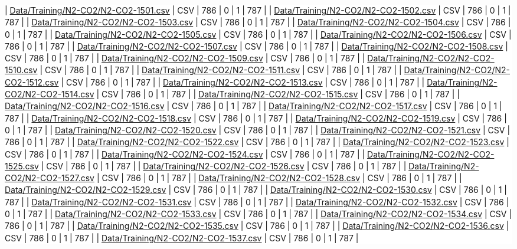 | [Data/Training/N2-CO2/N2-CO2-1501.csv](/Data/Training/N2-CO2/N2-CO2-1501.csv) | CSV | 786 | 0 | 1 | 787 |
| [Data/Training/N2-CO2/N2-CO2-1502.csv](/Data/Training/N2-CO2/N2-CO2-1502.csv) | CSV | 786 | 0 | 1 | 787 |
| [Data/Training/N2-CO2/N2-CO2-1503.csv](/Data/Training/N2-CO2/N2-CO2-1503.csv) | CSV | 786 | 0 | 1 | 787 |
| [Data/Training/N2-CO2/N2-CO2-1504.csv](/Data/Training/N2-CO2/N2-CO2-1504.csv) | CSV | 786 | 0 | 1 | 787 |
| [Data/Training/N2-CO2/N2-CO2-1505.csv](/Data/Training/N2-CO2/N2-CO2-1505.csv) | CSV | 786 | 0 | 1 | 787 |
| [Data/Training/N2-CO2/N2-CO2-1506.csv](/Data/Training/N2-CO2/N2-CO2-1506.csv) | CSV | 786 | 0 | 1 | 787 |
| [Data/Training/N2-CO2/N2-CO2-1507.csv](/Data/Training/N2-CO2/N2-CO2-1507.csv) | CSV | 786 | 0 | 1 | 787 |
| [Data/Training/N2-CO2/N2-CO2-1508.csv](/Data/Training/N2-CO2/N2-CO2-1508.csv) | CSV | 786 | 0 | 1 | 787 |
| [Data/Training/N2-CO2/N2-CO2-1509.csv](/Data/Training/N2-CO2/N2-CO2-1509.csv) | CSV | 786 | 0 | 1 | 787 |
| [Data/Training/N2-CO2/N2-CO2-1510.csv](/Data/Training/N2-CO2/N2-CO2-1510.csv) | CSV | 786 | 0 | 1 | 787 |
| [Data/Training/N2-CO2/N2-CO2-1511.csv](/Data/Training/N2-CO2/N2-CO2-1511.csv) | CSV | 786 | 0 | 1 | 787 |
| [Data/Training/N2-CO2/N2-CO2-1512.csv](/Data/Training/N2-CO2/N2-CO2-1512.csv) | CSV | 786 | 0 | 1 | 787 |
| [Data/Training/N2-CO2/N2-CO2-1513.csv](/Data/Training/N2-CO2/N2-CO2-1513.csv) | CSV | 786 | 0 | 1 | 787 |
| [Data/Training/N2-CO2/N2-CO2-1514.csv](/Data/Training/N2-CO2/N2-CO2-1514.csv) | CSV | 786 | 0 | 1 | 787 |
| [Data/Training/N2-CO2/N2-CO2-1515.csv](/Data/Training/N2-CO2/N2-CO2-1515.csv) | CSV | 786 | 0 | 1 | 787 |
| [Data/Training/N2-CO2/N2-CO2-1516.csv](/Data/Training/N2-CO2/N2-CO2-1516.csv) | CSV | 786 | 0 | 1 | 787 |
| [Data/Training/N2-CO2/N2-CO2-1517.csv](/Data/Training/N2-CO2/N2-CO2-1517.csv) | CSV | 786 | 0 | 1 | 787 |
| [Data/Training/N2-CO2/N2-CO2-1518.csv](/Data/Training/N2-CO2/N2-CO2-1518.csv) | CSV | 786 | 0 | 1 | 787 |
| [Data/Training/N2-CO2/N2-CO2-1519.csv](/Data/Training/N2-CO2/N2-CO2-1519.csv) | CSV | 786 | 0 | 1 | 787 |
| [Data/Training/N2-CO2/N2-CO2-1520.csv](/Data/Training/N2-CO2/N2-CO2-1520.csv) | CSV | 786 | 0 | 1 | 787 |
| [Data/Training/N2-CO2/N2-CO2-1521.csv](/Data/Training/N2-CO2/N2-CO2-1521.csv) | CSV | 786 | 0 | 1 | 787 |
| [Data/Training/N2-CO2/N2-CO2-1522.csv](/Data/Training/N2-CO2/N2-CO2-1522.csv) | CSV | 786 | 0 | 1 | 787 |
| [Data/Training/N2-CO2/N2-CO2-1523.csv](/Data/Training/N2-CO2/N2-CO2-1523.csv) | CSV | 786 | 0 | 1 | 787 |
| [Data/Training/N2-CO2/N2-CO2-1524.csv](/Data/Training/N2-CO2/N2-CO2-1524.csv) | CSV | 786 | 0 | 1 | 787 |
| [Data/Training/N2-CO2/N2-CO2-1525.csv](/Data/Training/N2-CO2/N2-CO2-1525.csv) | CSV | 786 | 0 | 1 | 787 |
| [Data/Training/N2-CO2/N2-CO2-1526.csv](/Data/Training/N2-CO2/N2-CO2-1526.csv) | CSV | 786 | 0 | 1 | 787 |
| [Data/Training/N2-CO2/N2-CO2-1527.csv](/Data/Training/N2-CO2/N2-CO2-1527.csv) | CSV | 786 | 0 | 1 | 787 |
| [Data/Training/N2-CO2/N2-CO2-1528.csv](/Data/Training/N2-CO2/N2-CO2-1528.csv) | CSV | 786 | 0 | 1 | 787 |
| [Data/Training/N2-CO2/N2-CO2-1529.csv](/Data/Training/N2-CO2/N2-CO2-1529.csv) | CSV | 786 | 0 | 1 | 787 |
| [Data/Training/N2-CO2/N2-CO2-1530.csv](/Data/Training/N2-CO2/N2-CO2-1530.csv) | CSV | 786 | 0 | 1 | 787 |
| [Data/Training/N2-CO2/N2-CO2-1531.csv](/Data/Training/N2-CO2/N2-CO2-1531.csv) | CSV | 786 | 0 | 1 | 787 |
| [Data/Training/N2-CO2/N2-CO2-1532.csv](/Data/Training/N2-CO2/N2-CO2-1532.csv) | CSV | 786 | 0 | 1 | 787 |
| [Data/Training/N2-CO2/N2-CO2-1533.csv](/Data/Training/N2-CO2/N2-CO2-1533.csv) | CSV | 786 | 0 | 1 | 787 |
| [Data/Training/N2-CO2/N2-CO2-1534.csv](/Data/Training/N2-CO2/N2-CO2-1534.csv) | CSV | 786 | 0 | 1 | 787 |
| [Data/Training/N2-CO2/N2-CO2-1535.csv](/Data/Training/N2-CO2/N2-CO2-1535.csv) | CSV | 786 | 0 | 1 | 787 |
| [Data/Training/N2-CO2/N2-CO2-1536.csv](/Data/Training/N2-CO2/N2-CO2-1536.csv) | CSV | 786 | 0 | 1 | 787 |
| [Data/Training/N2-CO2/N2-CO2-1537.csv](/Data/Training/N2-CO2/N2-CO2-1537.csv) | CSV | 786 | 0 | 1 | 787 |